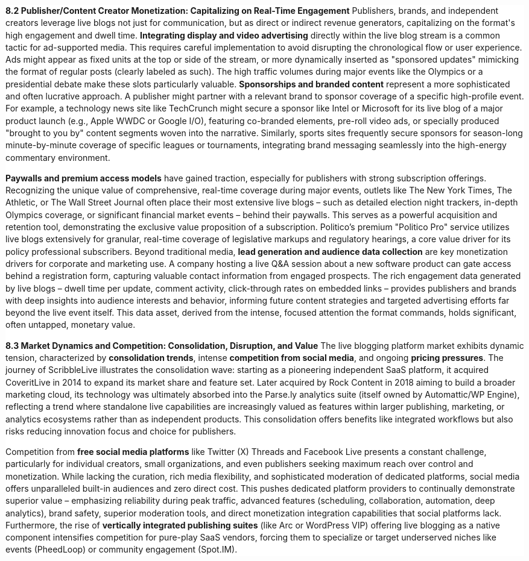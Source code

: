 **8.2 Publisher/Content Creator Monetization: Capitalizing on Real-Time Engagement**
Publishers, brands, and independent creators leverage live blogs not just for communication, but as direct or indirect revenue generators, capitalizing on the format's high engagement and dwell time. **Integrating display and video advertising** directly within the live blog stream is a common tactic for ad-supported media. This requires careful implementation to avoid disrupting the chronological flow or user experience. Ads might appear as fixed units at the top or side of the stream, or more dynamically inserted as "sponsored updates" mimicking the format of regular posts (clearly labeled as such). The high traffic volumes during major events like the Olympics or a presidential debate make these slots particularly valuable. **Sponsorships and branded content** represent a more sophisticated and often lucrative approach. A publisher might partner with a relevant brand to sponsor coverage of a specific high-profile event. For example, a technology news site like TechCrunch might secure a sponsor like Intel or Microsoft for its live blog of a major product launch (e.g., Apple WWDC or Google I/O), featuring co-branded elements, pre-roll video ads, or specially produced "brought to you by" content segments woven into the narrative. Similarly, sports sites frequently secure sponsors for season-long minute-by-minute coverage of specific leagues or tournaments, integrating brand messaging seamlessly into the high-energy commentary environment.

**Paywalls and premium access models** have gained traction, especially for publishers with strong subscription offerings. Recognizing the unique value of comprehensive, real-time coverage during major events, outlets like The New York Times, The Athletic, or The Wall Street Journal often place their most extensive live blogs – such as detailed election night trackers, in-depth Olympics coverage, or significant financial market events – behind their paywalls. This serves as a powerful acquisition and retention tool, demonstrating the exclusive value proposition of a subscription. Politico’s premium "Politico Pro" service utilizes live blogs extensively for granular, real-time coverage of legislative markups and regulatory hearings, a core value driver for its policy professional subscribers. Beyond traditional media, **lead generation and audience data collection** are key monetization drivers for corporate and marketing use. A company hosting a live Q&A session about a new software product can gate access behind a registration form, capturing valuable contact information from engaged prospects. The rich engagement data generated by live blogs – dwell time per update, comment activity, click-through rates on embedded links – provides publishers and brands with deep insights into audience interests and behavior, informing future content strategies and targeted advertising efforts far beyond the live event itself. This data asset, derived from the intense, focused attention the format commands, holds significant, often untapped, monetary value.

**8.3 Market Dynamics and Competition: Consolidation, Disruption, and Value**
The live blogging platform market exhibits dynamic tension, characterized by **consolidation trends**, intense **competition from social media**, and ongoing **pricing pressures**. The journey of ScribbleLive illustrates the consolidation wave: starting as a pioneering independent SaaS platform, it acquired CoveritLive in 2014 to expand its market share and feature set. Later acquired by Rock Content in 2018 aiming to build a broader marketing cloud, its technology was ultimately absorbed into the Parse.ly analytics suite (itself owned by Automattic/WP Engine), reflecting a trend where standalone live capabilities are increasingly valued as features within larger publishing, marketing, or analytics ecosystems rather than as independent products. This consolidation offers benefits like integrated workflows but also risks reducing innovation focus and choice for publishers.

Competition from **free social media platforms** like Twitter (X) Threads and Facebook Live presents a constant challenge, particularly for individual creators, small organizations, and even publishers seeking maximum reach over control and monetization. While lacking the curation, rich media flexibility, and sophisticated moderation of dedicated platforms, social media offers unparalleled built-in audiences and zero direct cost. This pushes dedicated platform providers to continually demonstrate superior value – emphasizing reliability during peak traffic, advanced features (scheduling, collaboration, automation, deep analytics), brand safety, superior moderation tools, and direct monetization integration capabilities that social platforms lack. Furthermore, the rise of **vertically integrated publishing suites** (like Arc or WordPress VIP) offering live blogging as a native component intensifies competition for pure-play SaaS vendors, forcing them to specialize or target underserved niches like events (PheedLoop) or community engagement (Spot.IM).
